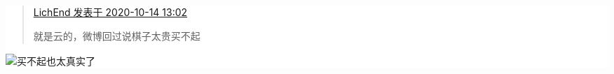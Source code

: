 
<blockquote><a href="httphttps://bbs.saraba1st.com/2b/forum.php?mod=redirect&amp;goto=findpost&amp;pid=49047448&amp;ptid=1964833" target="_blank">LichEnd 发表于 2020-10-14 13:02</a>

就是云的，微博回过说棋子太贵买不起</blockquote>
<img src="https://static.saraba1st.com/image/smiley/face2017/068.png" referrerpolicy="no-referrer">买不起也太真实了


                                              
